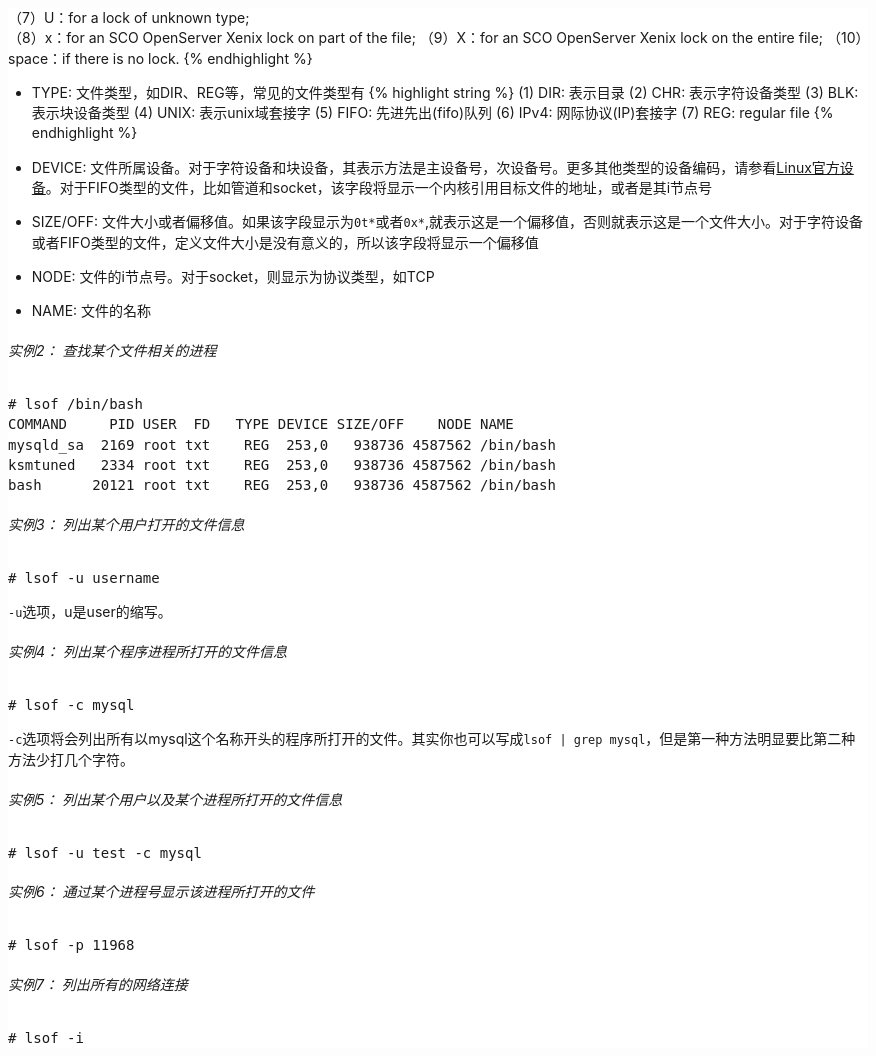 （7）U：for a lock of unknown type;              
（8）x：for an SCO OpenServer Xenix lock on part of the file;
（9）X：for an SCO OpenServer Xenix lock on the entire file;
（10）space：if there is no lock.
{% endhighlight %}

* TYPE: 文件类型，如DIR、REG等，常见的文件类型有
{% highlight string %}
(1) DIR: 表示目录
(2) CHR: 表示字符设备类型
(3) BLK: 表示块设备类型
(4) UNIX: 表示unix域套接字
(5) FIFO: 先进先出(fifo)队列
(6) IPv4: 网际协议(IP)套接字
(7) REG: regular file
{% endhighlight %}

* DEVICE: 文件所属设备。对于字符设备和块设备，其表示方法是主设备号，次设备号。更多其他类型的设备编码，请参看[Linux官方设备](http://www.kernel.org/pub/linux/docs/lanana/device-list/devices-2.6.txt)。对于FIFO类型的文件，比如管道和socket，该字段将显示一个内核引用目标文件的地址，或者是其i节点号

* SIZE/OFF: 文件大小或者偏移值。如果该字段显示为```0t*```或者```0x*```,就表示这是一个偏移值，否则就表示这是一个文件大小。对于字符设备或者FIFO类型的文件，定义文件大小是没有意义的，所以该字段将显示一个偏移值

* NODE: 文件的i节点号。对于socket，则显示为协议类型，如TCP

* NAME: 文件的名称

###### 实例2： 查找某个文件相关的进程
<pre>
# lsof /bin/bash
COMMAND     PID USER  FD   TYPE DEVICE SIZE/OFF    NODE NAME
mysqld_sa  2169 root txt    REG  253,0   938736 4587562 /bin/bash
ksmtuned   2334 root txt    REG  253,0   938736 4587562 /bin/bash
bash      20121 root txt    REG  253,0   938736 4587562 /bin/bash
</pre>

###### 实例3： 列出某个用户打开的文件信息
<pre>
# lsof -u username
</pre>
```-u```选项，u是user的缩写。

###### 实例4： 列出某个程序进程所打开的文件信息
<pre>
# lsof -c mysql
</pre>
```-c```选项将会列出所有以mysql这个名称开头的程序所打开的文件。其实你也可以写成```lsof | grep mysql```，但是第一种方法明显要比第二种方法少打几个字符。

###### 实例5： 列出某个用户以及某个进程所打开的文件信息
<pre>
# lsof -u test -c mysql
</pre>

###### 实例6： 通过某个进程号显示该进程所打开的文件
<pre>
# lsof -p 11968
</pre>


###### 实例7： 列出所有的网络连接
<pre>
# lsof -i
</pre>
```